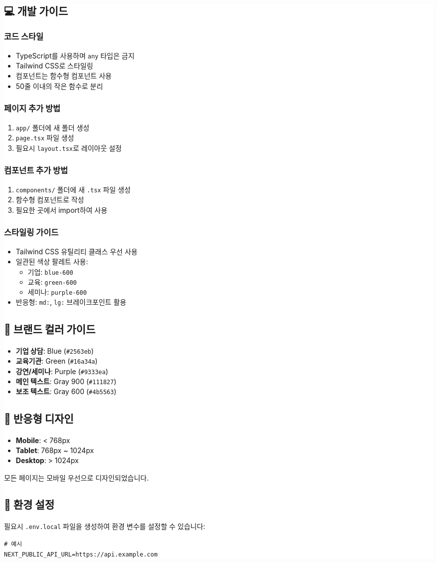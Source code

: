 ## 💻 개발 가이드

### 코드 스타일
- TypeScript를 사용하며 `any` 타입은 금지
- Tailwind CSS로 스타일링
- 컴포넌트는 함수형 컴포넌트 사용
- 50줄 이내의 작은 함수로 분리

### 페이지 추가 방법
1. `app/` 폴더에 새 폴더 생성
2. `page.tsx` 파일 생성
3. 필요시 `layout.tsx`로 레이아웃 설정

### 컴포넌트 추가 방법
1. `components/` 폴더에 새 `.tsx` 파일 생성
2. 함수형 컴포넌트로 작성
3. 필요한 곳에서 import하여 사용

### 스타일링 가이드
- Tailwind CSS 유틸리티 클래스 우선 사용
- 일관된 색상 팔레트 사용:
  - 기업: `blue-600`
  - 교육: `green-600`
  - 세미나: `purple-600`
- 반응형: `md:`, `lg:` 브레이크포인트 활용

## 🎯 브랜드 컬러 가이드

- **기업 상담**: Blue (`#2563eb`)
- **교육기관**: Green (`#16a34a`)
- **강연/세미나**: Purple (`#9333ea`)
- **메인 텍스트**: Gray 900 (`#111827`)
- **보조 텍스트**: Gray 600 (`#4b5563`)

## 📱 반응형 디자인

- **Mobile**: < 768px
- **Tablet**: 768px ~ 1024px
- **Desktop**: > 1024px

모든 페이지는 모바일 우선으로 디자인되었습니다.

## 🔧 환경 설정

필요시 `.env.local` 파일을 생성하여 환경 변수를 설정할 수 있습니다:

```env
# 예시
NEXT_PUBLIC_API_URL=https://api.example.com
```
